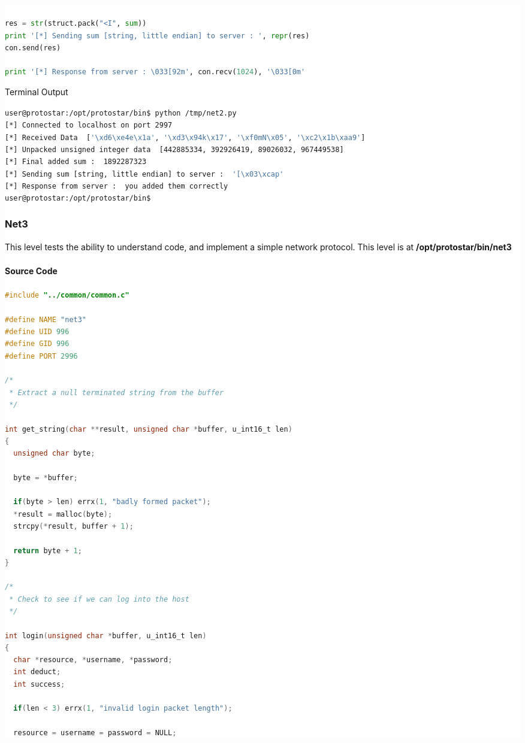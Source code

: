 ```python

res = str(struct.pack("<I", sum))
print '[*] Sending sum [string, little endian] to server : ', repr(res)
con.send(res)

print '[*] Response from server : \033[92m', con.recv(1024), '\033[0m'
```

Terminal Output
```bash
user@protostar:/opt/protostar/bin$ python /tmp/net2.py 
[*] Connected to localhost on port 2997
[*] Received Data  ['\xd6\xe4e\x1a', '\xd3\x94k\x17', '\xf0mN\x05', '\xc2\x1b\xaa9']
[*] Unpacked unsigned integer data  [442885334, 392926419, 89026032, 967449538]
[*] Final added sum :  1892287323
[*] Sending sum [string, little endian] to server :  '[\x03\xcap'
[*] Response from server :  you added them correctly
user@protostar:/opt/protostar/bin$
```

### Net3
This level tests the ability to understand code, and implement a simple network protocol. This level is at **/opt/protostar/bin/net3**

#### Source Code
```c
#include "../common/common.c"

#define NAME "net3"
#define UID 996
#define GID 996
#define PORT 2996

/*
 * Extract a null terminated string from the buffer 
 */

int get_string(char **result, unsigned char *buffer, u_int16_t len)
{
  unsigned char byte;

  byte = *buffer;

  if(byte > len) errx(1, "badly formed packet");
  *result = malloc(byte);
  strcpy(*result, buffer + 1);

  return byte + 1;
}

/*
 * Check to see if we can log into the host
 */

int login(unsigned char *buffer, u_int16_t len)
{
  char *resource, *username, *password;
  int deduct;
  int success;

  if(len < 3) errx(1, "invalid login packet length");

  resource = username = password = NULL;

```